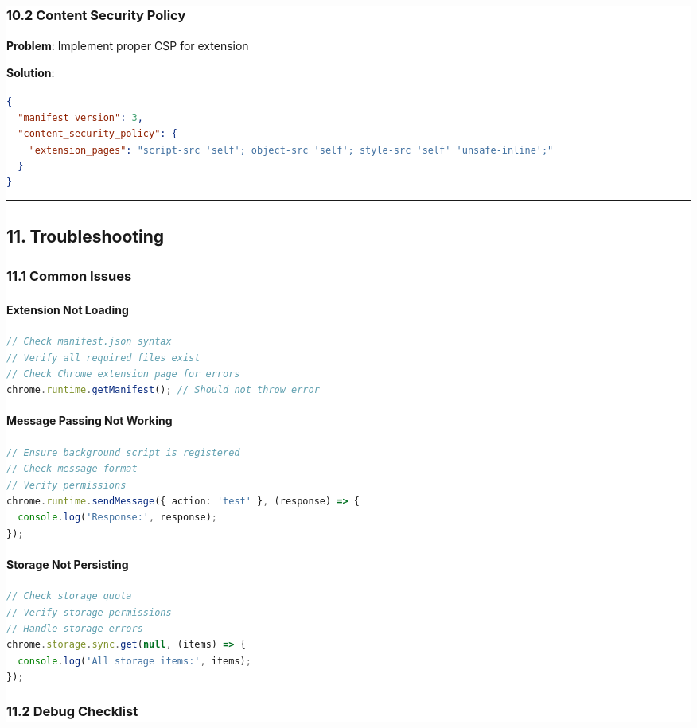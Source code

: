 ### 10.2 Content Security Policy

**Problem**: Implement proper CSP for extension

**Solution**:

```json
{
  "manifest_version": 3,
  "content_security_policy": {
    "extension_pages": "script-src 'self'; object-src 'self'; style-src 'self' 'unsafe-inline';"
  }
}
```

---

## 11. Troubleshooting

### 11.1 Common Issues

#### Extension Not Loading

```typescript
// Check manifest.json syntax
// Verify all required files exist
// Check Chrome extension page for errors
chrome.runtime.getManifest(); // Should not throw error
```

#### Message Passing Not Working

```typescript
// Ensure background script is registered
// Check message format
// Verify permissions
chrome.runtime.sendMessage({ action: 'test' }, (response) => {
  console.log('Response:', response);
});
```

#### Storage Not Persisting

```typescript
// Check storage quota
// Verify storage permissions
// Handle storage errors
chrome.storage.sync.get(null, (items) => {
  console.log('All storage items:', items);
});
```

### 11.2 Debug Checklist
